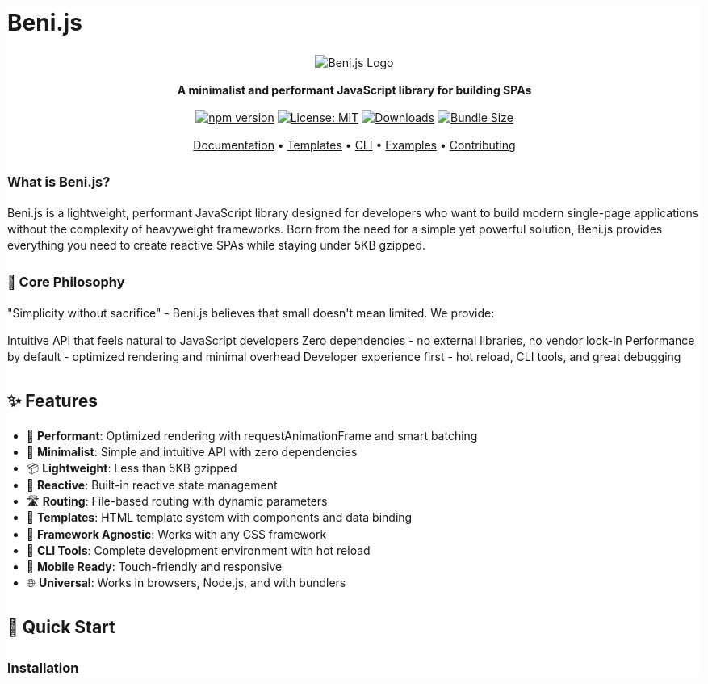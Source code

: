 # Beni.js

<div align="center">

![Beni.js Logo](https://img.shields.io/badge/Beni.js-🔥-blue?style=for-the-badge)

**A minimalist and performant JavaScript library for building SPAs**

[![npm version](https://badge.fury.io/js/beni-js.svg)](https://www.npmjs.com/package/beni-js)
[![License: MIT](https://img.shields.io/badge/License-MIT-yellow.svg)](https://opensource.org/licenses/MIT)
[![Downloads](https://img.shields.io/npm/dm/beni-js.svg)](https://www.npmjs.com/package/beni-js)
[![Bundle Size](https://img.shields.io/bundlephobia/minzip/beni-js)](https://bundlephobia.com/package/beni-js)

[Documentation](#documentation) • [Templates](#templates) • [CLI](#cli) • [Examples](#examples) • [Contributing](#contributing)

</div>

### What is Beni.js?
Beni.js is a lightweight, performant JavaScript library designed for developers who want to build modern single-page applications without the complexity of heavyweight frameworks. Born from the need for a simple yet powerful solution, Beni.js provides everything you need to create reactive SPAs while staying under 5KB gzipped.

### 🎯 Core Philosophy
"Simplicity without sacrifice" - Beni.js believes that small doesn't mean limited. We provide:

Intuitive API that feels natural to JavaScript developers
Zero dependencies - no external libraries, no vendor lock-in
Performance by default - optimized rendering and minimal overhead
Developer experience first - hot reload, CLI tools, and great debugging


## ✨ Features

- 🚀 **Performant**: Optimized rendering with requestAnimationFrame and smart batching
- 🎯 **Minimalist**: Simple and intuitive API with zero dependencies
- 📦 **Lightweight**: Less than 5KB gzipped
- 🔄 **Reactive**: Built-in reactive state management
- 🛣️ **Routing**: File-based routing with dynamic parameters
- 📄 **Templates**: HTML template system with components and data binding
- 🎨 **Framework Agnostic**: Works with any CSS framework
- 🔧 **CLI Tools**: Complete development environment with hot reload
- 📱 **Mobile Ready**: Touch-friendly and responsive
- 🌐 **Universal**: Works in browsers, Node.js, and with bundlers

## 🚀 Quick Start

### Installation
